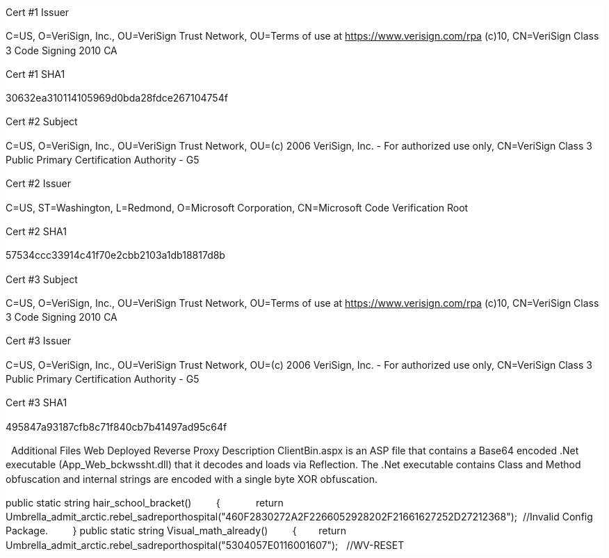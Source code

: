 Cert #1 Issuer


C=US, O=VeriSign, Inc., OU=VeriSign Trust Network, OU=Terms of use at https://www.verisign.com/rpa (c)10, CN=VeriSign Class 3 Code Signing 2010 CA


Cert #1 SHA1


30632ea310114105969d0bda28fdce267104754f


Cert #2 Subject


C=US, O=VeriSign, Inc., OU=VeriSign Trust Network, OU=(c) 2006 VeriSign, Inc. - For authorized use only, CN=VeriSign Class 3 Public Primary Certification Authority - G5


Cert #2 Issuer


C=US, ST=Washington, L=Redmond, O=Microsoft Corporation, CN=Microsoft Code Verification Root


Cert #2 SHA1


57534ccc33914c41f70e2cbb2103a1db18817d8b


Cert #3 Subject


C=US, O=VeriSign, Inc., OU=VeriSign Trust Network, OU=Terms of use at https://www.verisign.com/rpa (c)10, CN=VeriSign Class 3 Code Signing 2010 CA


Cert #3 Issuer


C=US, O=VeriSign, Inc., OU=VeriSign Trust Network, OU=(c) 2006 VeriSign, Inc. - For authorized use only, CN=VeriSign Class 3 Public Primary Certification Authority - G5


Cert #3 SHA1


495847a93187cfb8c71f840cb7b41497ad95c64f

 
Additional Files
Web Deployed Reverse Proxy
Description
ClientBin.aspx is an ASP file that contains a Base64 encoded .Net executable (App_Web_bckwssht.dll) that it decodes and loads via Reflection. The .Net executable contains Class and Method obfuscation and internal strings are encoded with a single byte XOR obfuscation.

public static string hair_school_bracket()
        {
            return Umbrella_admit_arctic.rebel_sadreporthospital("460F2830272A2F2266052928202F21661627252D27212368");  //Invalid Config Package.
        }
public static string Visual_math_already()
        {
       return Umbrella_admit_arctic.rebel_sadreporthospital("5304057E0116001607");   //WV-RESET

